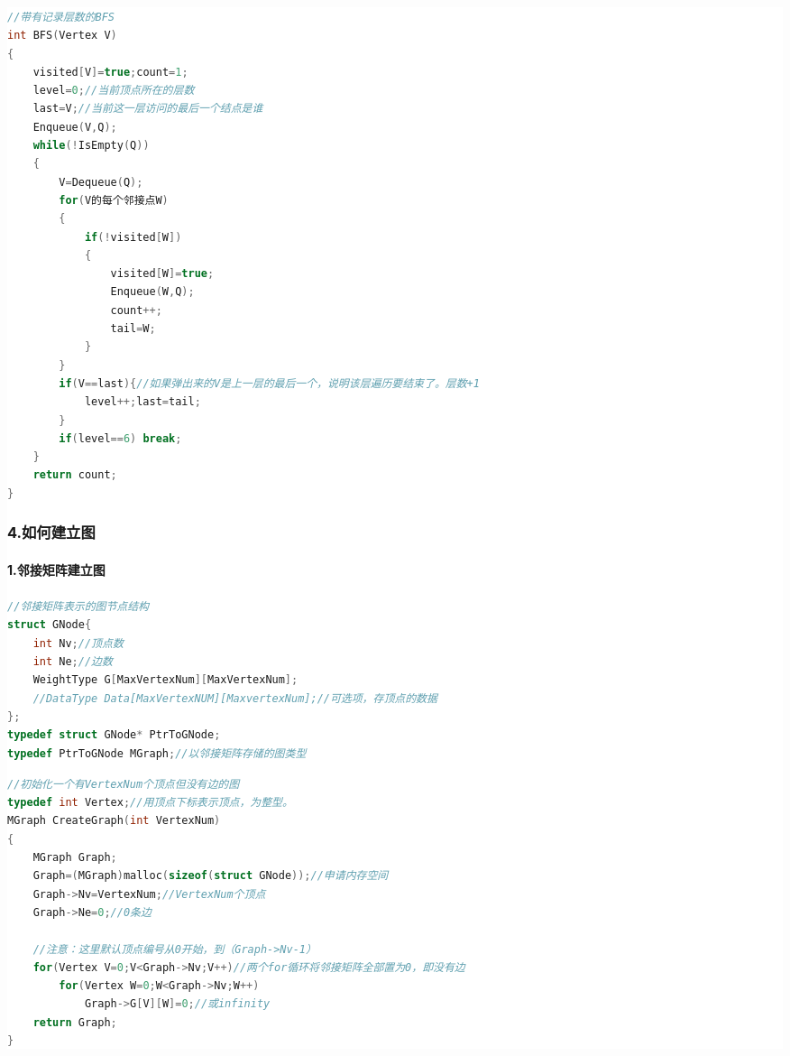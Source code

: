 ```c++
//带有记录层数的BFS
int BFS(Vertex V)
{
    visited[V]=true;count=1;
    level=0;//当前顶点所在的层数
    last=V;//当前这一层访问的最后一个结点是谁
    Enqueue(V,Q);
    while(!IsEmpty(Q))
    {
        V=Dequeue(Q);
        for(V的每个邻接点W)
        {
            if(!visited[W])
            {
                visited[W]=true;
                Enqueue(W,Q);
                count++;
                tail=W;
            }
        }
        if(V==last){//如果弹出来的V是上一层的最后一个，说明该层遍历要结束了。层数+1
            level++;last=tail;
        }
        if(level==6) break;      
    }
    return count;
}
```

### 4.如何建立图

#### 1.邻接矩阵建立图

```c++
//邻接矩阵表示的图节点结构
struct GNode{
    int Nv;//顶点数
    int Ne;//边数
    WeightType G[MaxVertexNum][MaxVertexNum];
    //DataType Data[MaxVertexNUM][MaxvertexNum];//可选项，存顶点的数据
};
typedef struct GNode* PtrToGNode;
typedef PtrToGNode MGraph;//以邻接矩阵存储的图类型
```

```c++
//初始化一个有VertexNum个顶点但没有边的图
typedef int Vertex;//用顶点下标表示顶点，为整型。
MGraph CreateGraph(int VertexNum)
{
    MGraph Graph;
    Graph=(MGraph)malloc(sizeof(struct GNode));//申请内存空间
    Graph->Nv=VertexNum;//VertexNum个顶点
    Graph->Ne=0;//0条边
    
    //注意：这里默认顶点编号从0开始，到（Graph->Nv-1）
    for(Vertex V=0;V<Graph->Nv;V++)//两个for循环将邻接矩阵全部置为0，即没有边
        for(Vertex W=0;W<Graph->Nv;W++)
            Graph->G[V][W]=0;//或infinity
    return Graph;
}
```
